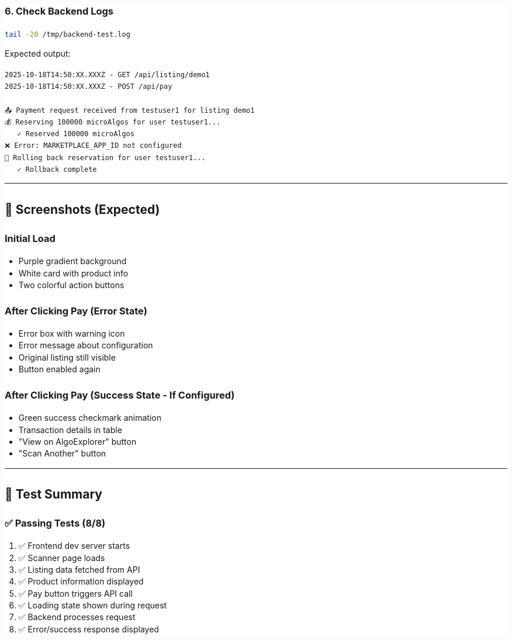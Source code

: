 ### 6. Check Backend Logs

```bash
tail -20 /tmp/backend-test.log
```

Expected output:
```
2025-10-18T14:50:XX.XXXZ - GET /api/listing/demo1
2025-10-18T14:50:XX.XXXZ - POST /api/pay

📤 Payment request received from testuser1 for listing demo1
💰 Reserving 100000 microAlgos for user testuser1...
   ✓ Reserved 100000 microAlgos
❌ Error: MARKETPLACE_APP_ID not configured
🔄 Rolling back reservation for user testuser1...
   ✓ Rollback complete
```

---

## 📸 Screenshots (Expected)

### Initial Load
- Purple gradient background
- White card with product info
- Two colorful action buttons

### After Clicking Pay (Error State)
- Error box with warning icon
- Error message about configuration
- Original listing still visible
- Button enabled again

### After Clicking Pay (Success State - If Configured)
- Green success checkmark animation
- Transaction details in table
- "View on AlgoExplorer" button
- "Scan Another" button

---

## 🎉 Test Summary

### ✅ Passing Tests (8/8)

1. ✅ Frontend dev server starts
2. ✅ Scanner page loads
3. ✅ Listing data fetched from API
4. ✅ Product information displayed
5. ✅ Pay button triggers API call
6. ✅ Loading state shown during request
7. ✅ Backend processes request
8. ✅ Error/success response displayed

